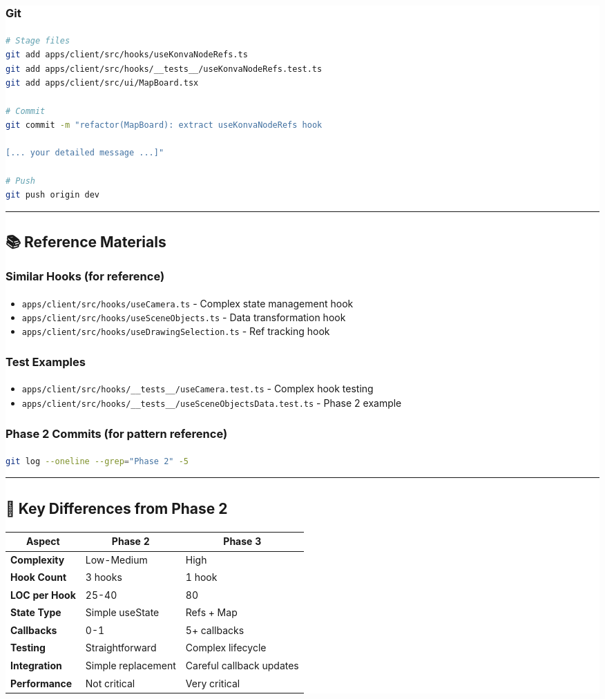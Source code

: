 ### Git
```bash
# Stage files
git add apps/client/src/hooks/useKonvaNodeRefs.ts
git add apps/client/src/hooks/__tests__/useKonvaNodeRefs.test.ts
git add apps/client/src/ui/MapBoard.tsx

# Commit
git commit -m "refactor(MapBoard): extract useKonvaNodeRefs hook

[... your detailed message ...]"

# Push
git push origin dev
```

---

## 📚 Reference Materials

### Similar Hooks (for reference)
- `apps/client/src/hooks/useCamera.ts` - Complex state management hook
- `apps/client/src/hooks/useSceneObjects.ts` - Data transformation hook
- `apps/client/src/hooks/useDrawingSelection.ts` - Ref tracking hook

### Test Examples
- `apps/client/src/hooks/__tests__/useCamera.test.ts` - Complex hook testing
- `apps/client/src/hooks/__tests__/useSceneObjectsData.test.ts` - Phase 2 example

### Phase 2 Commits (for pattern reference)
```bash
git log --oneline --grep="Phase 2" -5
```

---

## 🎯 Key Differences from Phase 2

| Aspect | Phase 2 | Phase 3 |
|--------|---------|---------|
| **Complexity** | Low-Medium | High |
| **Hook Count** | 3 hooks | 1 hook |
| **LOC per Hook** | 25-40 | 80 |
| **State Type** | Simple useState | Refs + Map |
| **Callbacks** | 0-1 | 5+ callbacks |
| **Testing** | Straightforward | Complex lifecycle |
| **Integration** | Simple replacement | Careful callback updates |
| **Performance** | Not critical | Very critical |
